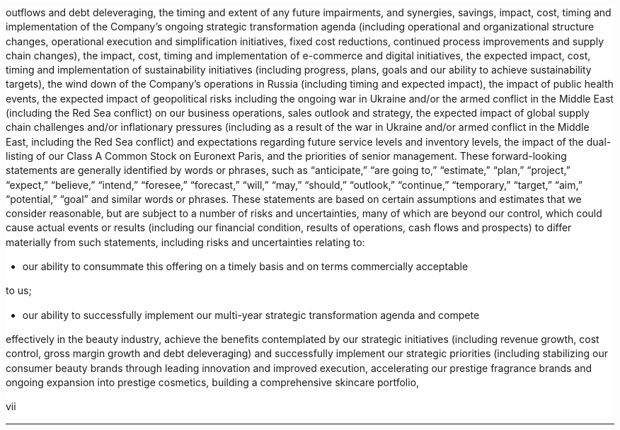 outflows and debt deleveraging, the timing and extent of any future impairments, and synergies, savings,
impact, cost, timing and implementation of the Company’s ongoing strategic transformation agenda
(including operational and organizational structure changes, operational execution and simplification
initiatives, fixed cost reductions, continued process improvements and supply chain changes), the impact,
cost, timing and implementation of e-commerce and digital initiatives, the expected impact, cost, timing
and implementation of sustainability initiatives (including progress, plans, goals and our ability to achieve
sustainability targets), the wind down of the Company’s operations in Russia (including timing and
expected impact), the impact of public health events, the expected impact of geopolitical risks including
the ongoing war in Ukraine and/or the armed conflict in the Middle East (including the Red Sea conflict)
on our business operations, sales outlook and strategy, the expected impact of global supply chain
challenges and/or inflationary pressures (including as a result of the war in Ukraine and/or armed conflict
in the Middle East, including the Red Sea conflict) and expectations regarding future service levels and
inventory levels, the impact of the dual-listing of our Class A Common Stock on Euronext Paris, and the
priorities of senior management. These forward-looking statements are generally identified by words or
phrases, such as “anticipate,” “are going to,” “estimate,” “plan,” “project,” “expect,” “believe,” “intend,”
“foresee,” “forecast,” “will,” “may,” “should,” “outlook,” “continue,” “temporary,” “target,” “aim,”
“potential,” “goal” and similar words or phrases. These statements are based on certain assumptions and
estimates that we consider reasonable, but are subject to a number of risks and uncertainties, many of
which are beyond our control, which could cause actual events or results (including our financial
condition, results of operations, cash flows and prospects) to differ materially from such statements,
including risks and uncertainties relating to:

  - our ability to consummate this offering on a timely basis and on terms commercially acceptable

to us;

  - our ability to successfully implement our multi-year strategic transformation agenda and compete

effectively in the beauty industry, achieve the benefits contemplated by our strategic initiatives
(including revenue growth, cost control, gross margin growth and debt deleveraging) and
successfully implement our strategic priorities (including stabilizing our consumer beauty brands
through leading innovation and improved execution, accelerating our prestige fragrance brands
and ongoing expansion into prestige cosmetics, building a comprehensive skincare portfolio,

vii


-----
